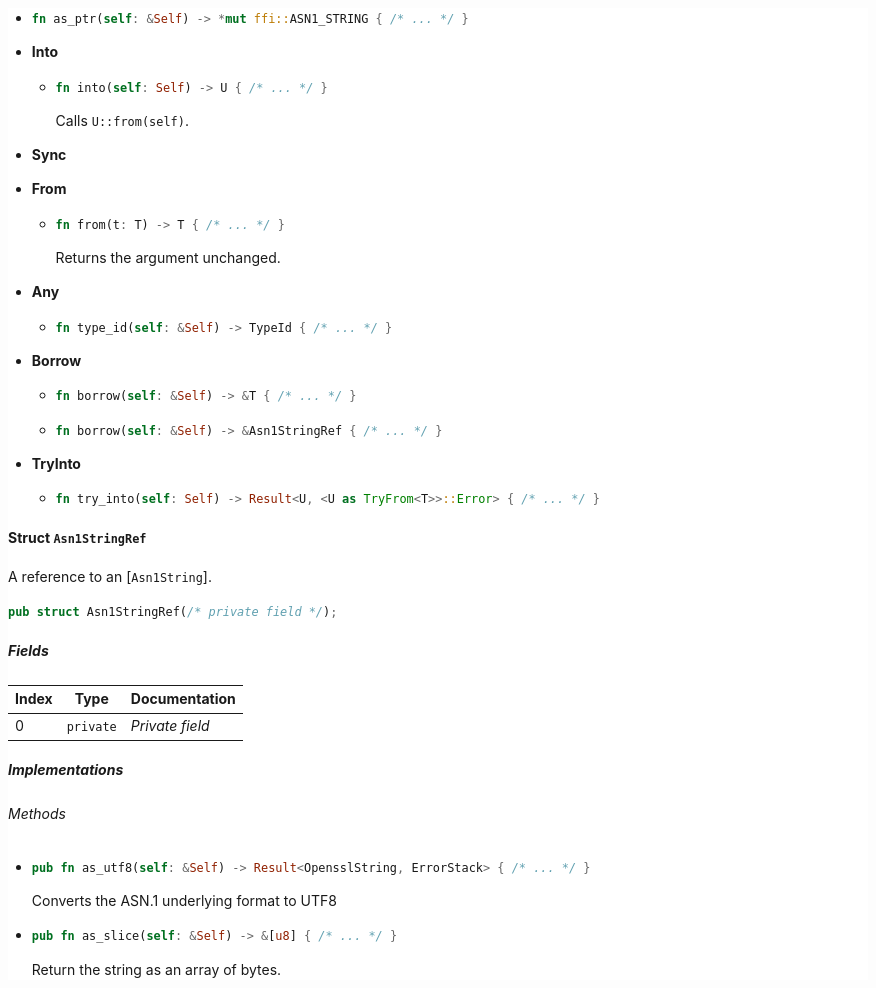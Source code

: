   - ```rust
    fn as_ptr(self: &Self) -> *mut ffi::ASN1_STRING { /* ... */ }
    ```

- **Into**
  - ```rust
    fn into(self: Self) -> U { /* ... */ }
    ```
    Calls `U::from(self)`.

- **Sync**
- **From**
  - ```rust
    fn from(t: T) -> T { /* ... */ }
    ```
    Returns the argument unchanged.

- **Any**
  - ```rust
    fn type_id(self: &Self) -> TypeId { /* ... */ }
    ```

- **Borrow**
  - ```rust
    fn borrow(self: &Self) -> &T { /* ... */ }
    ```

  - ```rust
    fn borrow(self: &Self) -> &Asn1StringRef { /* ... */ }
    ```

- **TryInto**
  - ```rust
    fn try_into(self: Self) -> Result<U, <U as TryFrom<T>>::Error> { /* ... */ }
    ```

#### Struct `Asn1StringRef`

A reference to an [`Asn1String`].

```rust
pub struct Asn1StringRef(/* private field */);
```

##### Fields

| Index | Type | Documentation |
|-------|------|---------------|
| 0 | `private` | *Private field* |

##### Implementations

###### Methods

- ```rust
  pub fn as_utf8(self: &Self) -> Result<OpensslString, ErrorStack> { /* ... */ }
  ```
   Converts the ASN.1 underlying format to UTF8

- ```rust
  pub fn as_slice(self: &Self) -> &[u8] { /* ... */ }
  ```
   Return the string as an array of bytes.


[`new_encrypt`]: struct.AesKey.html#method.new_encrypt
[`aes_ige`]: fn.aes_ige.html
[`symm`]: ../symm/index.html
[`Crypter`]: ../symm/struct.Crypter.html
[`Cipher`]: ../symm/struct.Cipher.html
 [AES IGE Encryption]: http://www.links.org/files/openssl-ige.pdf
[X.208]: https://www.itu.int/rec/T-REC-X.208-198811-W/en
[`x509`]: ../x509/struct.X509Builder.html
[ASN1_GENERALIZEDTIME_set]: https://www.openssl.org/docs/manmaster/man3/ASN1_GENERALIZEDTIME_set.html
[`Asn1GeneralizedTime`]: struct.Asn1GeneralizedTime.html
[`diff`]: struct.Asn1TimeRef.html#method.diff
[`Asn1TimeRef`]: struct.Asn1TimeRef.html
[ASN_TIME_set]: https://www.openssl.org/docs/manmaster/crypto/ASN1_TIME_set.html
[`Asn1Time`]: struct.Asn1Time.html
[ASN1_STRING-to_UTF8]: https://www.openssl.org/docs/manmaster/crypto/ASN1_STRING_to_UTF8.html
[`bn`]: ../bn/index.html
[`ASN1_INTEGER_set`]: https://www.openssl.org/docs/manmaster/crypto/ASN1_INTEGER_set.html
[`x509`]: ../x509/struct.X509.html#method.signature
[`Nid`]: ../nid/index.html
[`nid::COMMONNAME`]: ../nid/constant.COMMONNAME.html
[`OBJ_nid2obj`]: https://www.openssl.org/docs/manmaster/crypto/OBJ_obj2nid.html
[`BIGNUM`]: https://wiki.openssl.org/index.php/Manual:Bn_internal(3)
[`BN_CTX`]: https://www.openssl.org/docs/manmaster/crypto/BN_CTX_new.html
[`BigNumContext`]: struct.BigNumContext.html
[`new`]: struct.BigNum.html#method.new
[`Dref<Target = BigNumRef>`]: struct.BigNum.html#deref-methods
[`BN_new`]: https://www.openssl.org/docs/manmaster/crypto/BN_new.html
[`BigNum`]: struct.BigNum.html